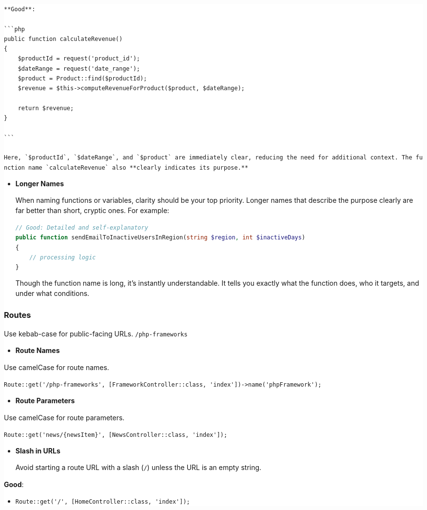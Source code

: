     **Good**:
    
    ```php
    public function calculateRevenue()
    {
        $productId = request('product_id');
        $dateRange = request('date_range');
        $product = Product::find($productId);
        $revenue = $this->computeRevenueForProduct($product, $dateRange);
    
        return $revenue;
    }
    
    ```
    
    Here, `$productId`, `$dateRange`, and `$product` are immediately clear, reducing the need for additional context. The function name `calculateRevenue` also **clearly indicates its purpose.**
    
* **Longer Names**
    
    When naming functions or variables, clarity should be your top priority. Longer names that describe the purpose clearly are far better than short, cryptic ones. For example:
    
    ```php
    // Good: Detailed and self-explanatory
    public function sendEmailToInactiveUsersInRegion(string $region, int $inactiveDays)
    {
        // processing logic
    }
    
    ```
    
    Though the function name is long, it’s instantly understandable. It tells you exactly what the function does, who it targets, and under what conditions.
    

### Routes

Use kebab-case for public-facing URLs. `/php-frameworks`

* **Route Names**
    

Use camelCase for route names.

`Route::get('/php-frameworks', [FrameworkController::class, 'index'])->name('phpFramework');`

* **Route Parameters**
    

Use camelCase for route parameters.

`Route::get('news/{newsItem}', [NewsController::class, 'index']);`

* **Slash in URLs**
    
    Avoid starting a route URL with a slash (`/`) unless the URL is an empty string.
    

**Good**:

* `Route::get('/', [HomeController::class, 'index']);`
    